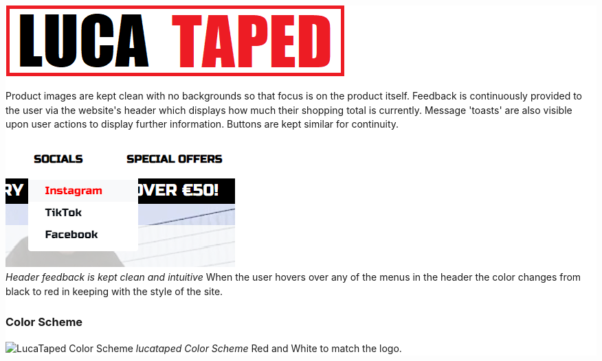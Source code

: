 ![lucatpaed logo](static/media/LOGO.png)  

Product images are kept clean with no backgrounds so that focus is on the product itself. Feedback is continuously provided to the user via the website's header which displays how much their shopping total is currently. Message 'toasts' are also visible upon user actions to display further information. Buttons are kept similar for continuity.

![Header Feedback](static/media/headerfeedback.png)  
*Header feedback is kept clean and intuitive*
When the user hovers over any of the menus in the header the color changes from black to red in keeping with the style of the site. 

### Color Scheme

![LucaTaped Color Scheme]()
*lucataped Color Scheme*
Red and White to match the logo. 

